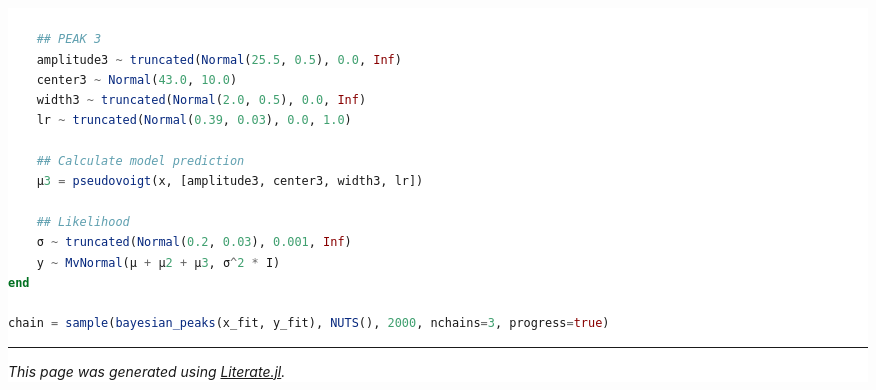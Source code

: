 ```julia

    ## PEAK 3
    amplitude3 ~ truncated(Normal(25.5, 0.5), 0.0, Inf)
    center3 ~ Normal(43.0, 10.0)
    width3 ~ truncated(Normal(2.0, 0.5), 0.0, Inf)
    lr ~ truncated(Normal(0.39, 0.03), 0.0, 1.0)

    ## Calculate model prediction
    μ3 = pseudovoigt(x, [amplitude3, center3, width3, lr])

    ## Likelihood
    σ ~ truncated(Normal(0.2, 0.03), 0.001, Inf)
    y ~ MvNormal(μ + μ2 + μ3, σ^2 * I)
end

chain = sample(bayesian_peaks(x_fit, y_fit), NUTS(), 2000, nchains=3, progress=true)
```

---

*This page was generated using [Literate.jl](https://github.com/fredrikekre/Literate.jl).*

